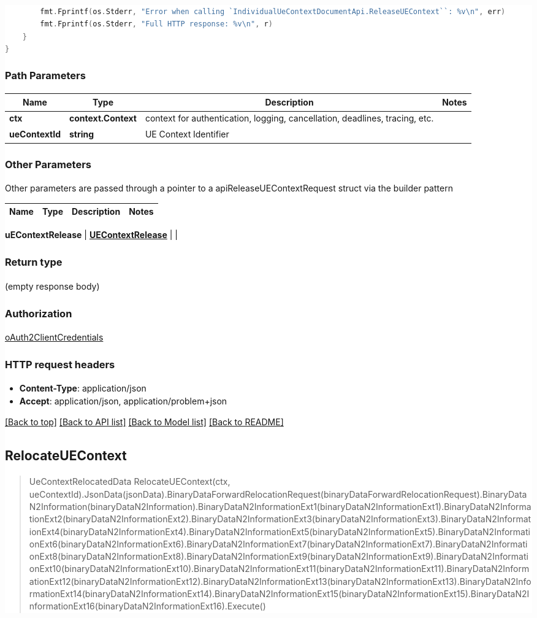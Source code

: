 ```go
        fmt.Fprintf(os.Stderr, "Error when calling `IndividualUeContextDocumentApi.ReleaseUEContext``: %v\n", err)
        fmt.Fprintf(os.Stderr, "Full HTTP response: %v\n", r)
    }
}
```

### Path Parameters


Name | Type | Description  | Notes
------------- | ------------- | ------------- | -------------
**ctx** | **context.Context** | context for authentication, logging, cancellation, deadlines, tracing, etc.
**ueContextId** | **string** | UE Context Identifier | 

### Other Parameters

Other parameters are passed through a pointer to a apiReleaseUEContextRequest struct via the builder pattern


Name | Type | Description  | Notes
------------- | ------------- | ------------- | -------------

 **uEContextRelease** | [**UEContextRelease**](UEContextRelease.md) |  | 

### Return type

 (empty response body)

### Authorization

[oAuth2ClientCredentials](../README.md#oAuth2ClientCredentials)

### HTTP request headers

- **Content-Type**: application/json
- **Accept**: application/json, application/problem+json

[[Back to top]](#) [[Back to API list]](../README.md#documentation-for-api-endpoints)
[[Back to Model list]](../README.md#documentation-for-models)
[[Back to README]](../README.md)


## RelocateUEContext

> UeContextRelocatedData RelocateUEContext(ctx, ueContextId).JsonData(jsonData).BinaryDataForwardRelocationRequest(binaryDataForwardRelocationRequest).BinaryDataN2Information(binaryDataN2Information).BinaryDataN2InformationExt1(binaryDataN2InformationExt1).BinaryDataN2InformationExt2(binaryDataN2InformationExt2).BinaryDataN2InformationExt3(binaryDataN2InformationExt3).BinaryDataN2InformationExt4(binaryDataN2InformationExt4).BinaryDataN2InformationExt5(binaryDataN2InformationExt5).BinaryDataN2InformationExt6(binaryDataN2InformationExt6).BinaryDataN2InformationExt7(binaryDataN2InformationExt7).BinaryDataN2InformationExt8(binaryDataN2InformationExt8).BinaryDataN2InformationExt9(binaryDataN2InformationExt9).BinaryDataN2InformationExt10(binaryDataN2InformationExt10).BinaryDataN2InformationExt11(binaryDataN2InformationExt11).BinaryDataN2InformationExt12(binaryDataN2InformationExt12).BinaryDataN2InformationExt13(binaryDataN2InformationExt13).BinaryDataN2InformationExt14(binaryDataN2InformationExt14).BinaryDataN2InformationExt15(binaryDataN2InformationExt15).BinaryDataN2InformationExt16(binaryDataN2InformationExt16).Execute()
